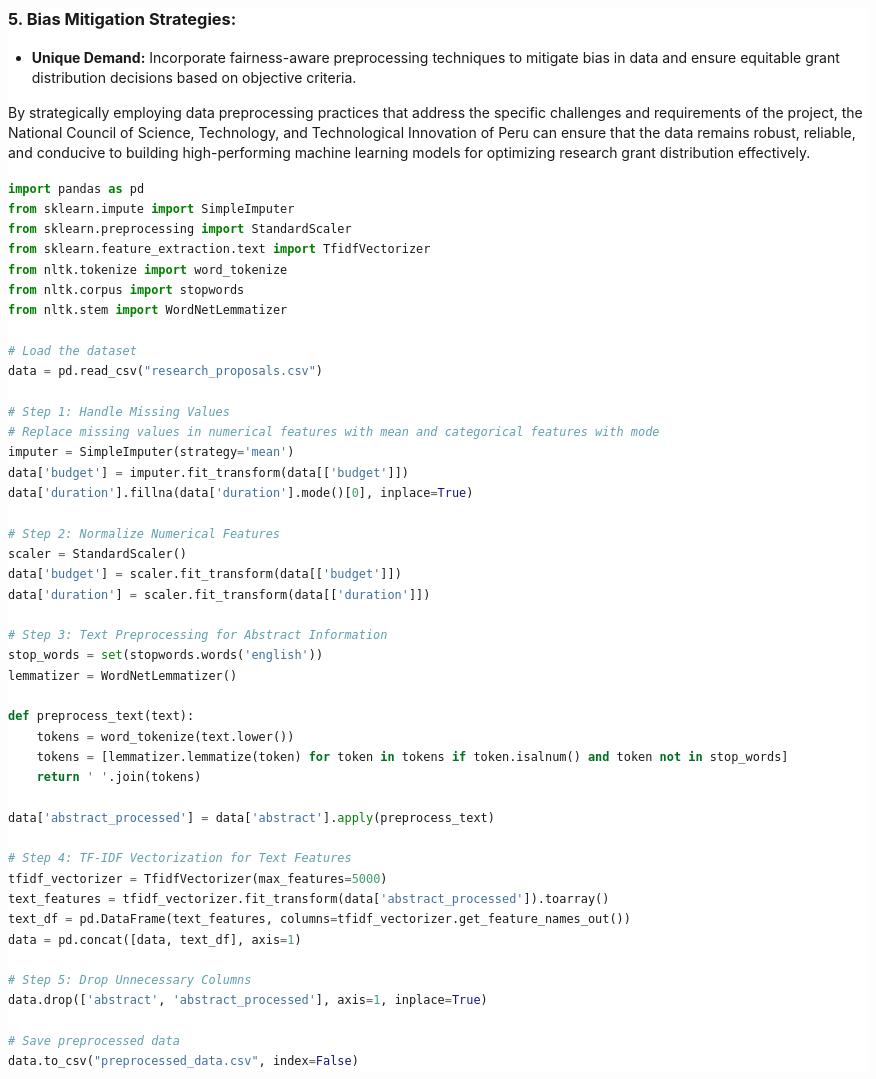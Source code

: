 ### 5. Bias Mitigation Strategies:
- **Unique Demand:** Incorporate fairness-aware preprocessing techniques to mitigate bias in data and ensure equitable grant distribution decisions based on objective criteria.

By strategically employing data preprocessing practices that address the specific challenges and requirements of the project, the National Council of Science, Technology, and Technological Innovation of Peru can ensure that the data remains robust, reliable, and conducive to building high-performing machine learning models for optimizing research grant distribution effectively.

```python
import pandas as pd
from sklearn.impute import SimpleImputer
from sklearn.preprocessing import StandardScaler
from sklearn.feature_extraction.text import TfidfVectorizer
from nltk.tokenize import word_tokenize
from nltk.corpus import stopwords
from nltk.stem import WordNetLemmatizer

# Load the dataset
data = pd.read_csv("research_proposals.csv")

# Step 1: Handle Missing Values
# Replace missing values in numerical features with mean and categorical features with mode
imputer = SimpleImputer(strategy='mean')
data['budget'] = imputer.fit_transform(data[['budget']])
data['duration'].fillna(data['duration'].mode()[0], inplace=True)

# Step 2: Normalize Numerical Features
scaler = StandardScaler()
data['budget'] = scaler.fit_transform(data[['budget']])
data['duration'] = scaler.fit_transform(data[['duration']])

# Step 3: Text Preprocessing for Abstract Information
stop_words = set(stopwords.words('english'))
lemmatizer = WordNetLemmatizer()

def preprocess_text(text):
    tokens = word_tokenize(text.lower())
    tokens = [lemmatizer.lemmatize(token) for token in tokens if token.isalnum() and token not in stop_words]
    return ' '.join(tokens)

data['abstract_processed'] = data['abstract'].apply(preprocess_text)

# Step 4: TF-IDF Vectorization for Text Features
tfidf_vectorizer = TfidfVectorizer(max_features=5000)
text_features = tfidf_vectorizer.fit_transform(data['abstract_processed']).toarray()
text_df = pd.DataFrame(text_features, columns=tfidf_vectorizer.get_feature_names_out())
data = pd.concat([data, text_df], axis=1)

# Step 5: Drop Unnecessary Columns
data.drop(['abstract', 'abstract_processed'], axis=1, inplace=True)

# Save preprocessed data
data.to_csv("preprocessed_data.csv", index=False)
```
